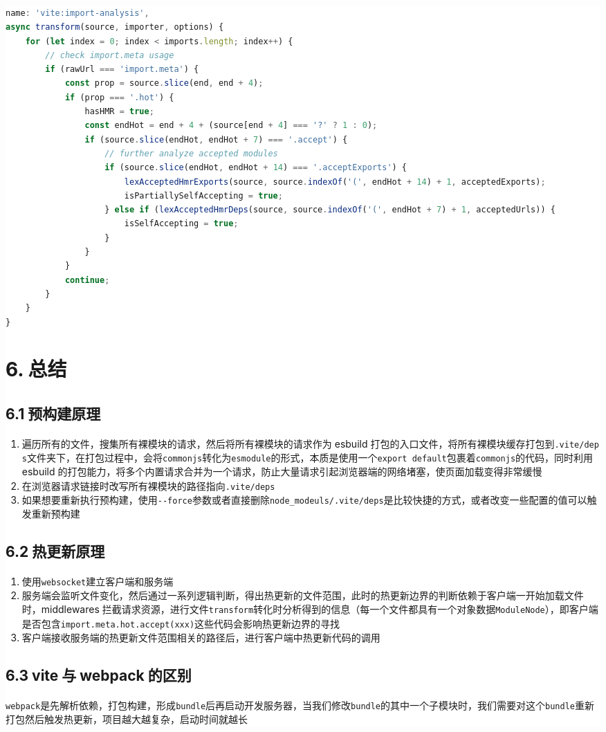 ```javascript
name: 'vite:import-analysis',
async transform(source, importer, options) {
    for (let index = 0; index < imports.length; index++) {
        // check import.meta usage
        if (rawUrl === 'import.meta') {
            const prop = source.slice(end, end + 4);
            if (prop === '.hot') {
                hasHMR = true;
                const endHot = end + 4 + (source[end + 4] === '?' ? 1 : 0);
                if (source.slice(endHot, endHot + 7) === '.accept') {
                    // further analyze accepted modules
                    if (source.slice(endHot, endHot + 14) === '.acceptExports') {
                        lexAcceptedHmrExports(source, source.indexOf('(', endHot + 14) + 1, acceptedExports);
                        isPartiallySelfAccepting = true;
                    } else if (lexAcceptedHmrDeps(source, source.indexOf('(', endHot + 7) + 1, acceptedUrls)) {
                        isSelfAccepting = true;
                    }
                }
            }
            continue;
        }
    }
}
```

# 6. 总结

## 6.1 预构建原理

1. 遍历所有的文件，搜集所有裸模块的请求，然后将所有裸模块的请求作为 esbuild 打包的入口文件，将所有裸模块缓存打包到`.vite/deps`文件夹下，在打包过程中，会将`commonjs`转化为`esmodule`的形式，本质是使用一个`export default`包裹着`commonjs`的代码，同时利用 esbuild 的打包能力，将多个内置请求合并为一个请求，防止大量请求引起浏览器端的网络堵塞，使页面加载变得非常缓慢
2. 在浏览器请求链接时改写所有裸模块的路径指向`.vite/deps`
3. 如果想要重新执行预构建，使用`--force`参数或者直接删除`node_modeuls/.vite/deps`是比较快捷的方式，或者改变一些配置的值可以触发重新预构建

## 6.2 热更新原理

1. 使用`websocket`建立客户端和服务端
2. 服务端会监听文件变化，然后通过一系列逻辑判断，得出热更新的文件范围，此时的热更新边界的判断依赖于客户端一开始加载文件时，middlewares 拦截请求资源，进行文件`transform`转化时分析得到的信息（每一个文件都具有一个对象数据`ModuleNode`），即客户端是否包含`import.meta.hot.accept(xxx)`这些代码会影响热更新边界的寻找
3. 客户端接收服务端的热更新文件范围相关的路径后，进行客户端中热更新代码的调用

## 6.3 vite 与 webpack 的区别

`webpack`是先解析依赖，打包构建，形成`bundle`后再启动开发服务器，当我们修改`bundle`的其中一个子模块时，我们需要对这个`bundle`重新打包然后触发热更新，项目越大越复杂，启动时间就越长
